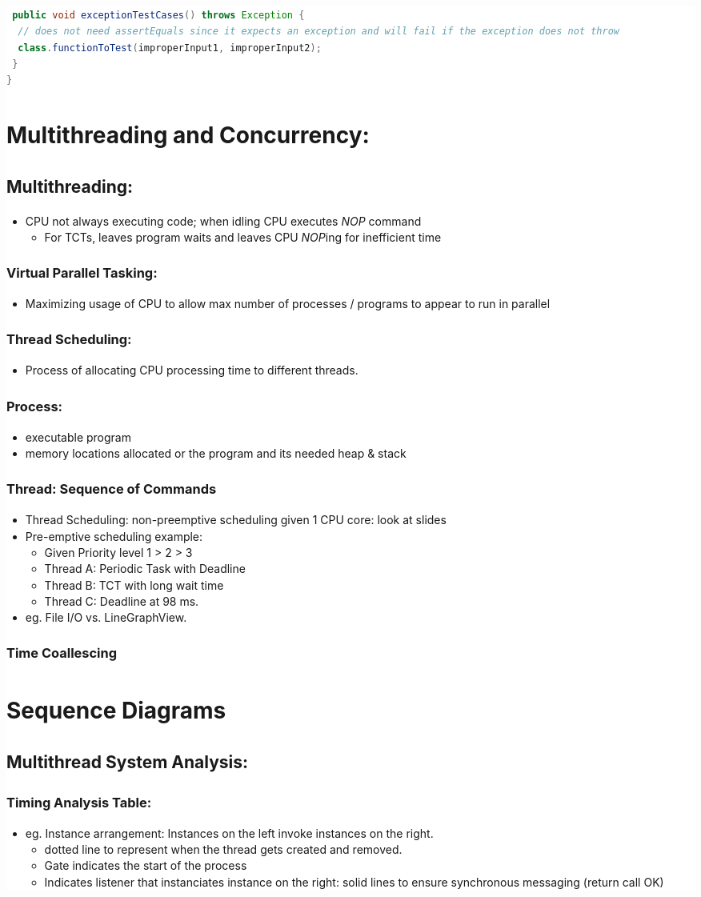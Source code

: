 ```java
 public void exceptionTestCases() throws Exception {
  // does not need assertEquals since it expects an exception and will fail if the exception does not throw
  class.functionToTest(improperInput1, improperInput2);
 }
}
```

# Multithreading and Concurrency:
## Multithreading:
* CPU not always executing code; when idling CPU executes *NOP* command
  * For TCTs, leaves program waits and leaves CPU *NOP*ing for inefficient time
### Virtual Parallel Tasking: 
* Maximizing usage of CPU to allow max number of processes / programs to appear to run in parallel
### Thread Scheduling:
* Process of allocating CPU processing time to different threads. 
### Process:
* executable program
* memory locations allocated or the program and its needed heap & stack
### Thread: Sequence of Commands
* Thread Scheduling: non-preemptive scheduling given 1 CPU core: look at slides
* Pre-emptive scheduling example:
  * Given Priority level 1 > 2 > 3
  * Thread A: Periodic Task with Deadline
  * Thread B: TCT with long wait time
  * Thread C: Deadline at 98 ms.
* eg. File I/O vs. LineGraphView.
### Time Coallescing

# Sequence Diagrams
## Multithread System Analysis:
### Timing Analysis Table:
* eg. Instance arrangement: Instances on the left invoke instances on the right.
  * dotted line to represent when the thread gets created and removed.
  * Gate indicates the start of the process
  * Indicates listener that instanciates instance on the right: solid lines to ensure synchronous messaging (return call OK)
